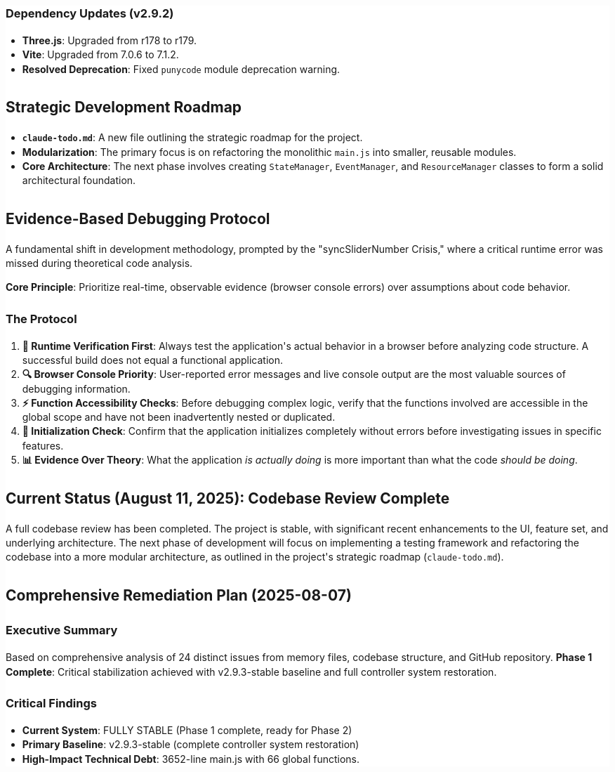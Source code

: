 ### Dependency Updates (v2.9.2)
- **Three.js**: Upgraded from r178 to r179.
- **Vite**: Upgraded from 7.0.6 to 7.1.2.
- **Resolved Deprecation**: Fixed `punycode` module deprecation warning.

## Strategic Development Roadmap
- **`claude-todo.md`**: A new file outlining the strategic roadmap for the project.
- **Modularization**: The primary focus is on refactoring the monolithic `main.js` into smaller, reusable modules.
- **Core Architecture**: The next phase involves creating `StateManager`, `EventManager`, and `ResourceManager` classes to form a solid architectural foundation.

## Evidence-Based Debugging Protocol

A fundamental shift in development methodology, prompted by the "syncSliderNumber Crisis," where a critical runtime error was missed during theoretical code analysis.

**Core Principle**: Prioritize real-time, observable evidence (browser console errors) over assumptions about code behavior.

### The Protocol
1.  **🚨 Runtime Verification First**: Always test the application's actual behavior in a browser before analyzing code structure. A successful build does not equal a functional application.
2.  **🔍 Browser Console Priority**: User-reported error messages and live console output are the most valuable sources of debugging information.
3.  **⚡ Function Accessibility Checks**: Before debugging complex logic, verify that the functions involved are accessible in the global scope and have not been inadvertently nested or duplicated.
4.  **🎯 Initialization Check**: Confirm that the application initializes completely without errors before investigating issues in specific features.
5.  **📊 Evidence Over Theory**: What the application *is actually doing* is more important than what the code *should be doing*.

## Current Status (August 11, 2025): Codebase Review Complete

A full codebase review has been completed. The project is stable, with significant recent enhancements to the UI, feature set, and underlying architecture. The next phase of development will focus on implementing a testing framework and refactoring the codebase into a more modular architecture, as outlined in the project's strategic roadmap (`claude-todo.md`).

## Comprehensive Remediation Plan (2025-08-07)

### Executive Summary
Based on comprehensive analysis of 24 distinct issues from memory files, codebase structure, and GitHub repository. **Phase 1 Complete**: Critical stabilization achieved with v2.9.3-stable baseline and full controller system restoration.

### Critical Findings
- **Current System**: FULLY STABLE (Phase 1 complete, ready for Phase 2)
- **Primary Baseline**: v2.9.3-stable (complete controller system restoration)
- **High-Impact Technical Debt**: 3652-line main.js with 66 global functions.
